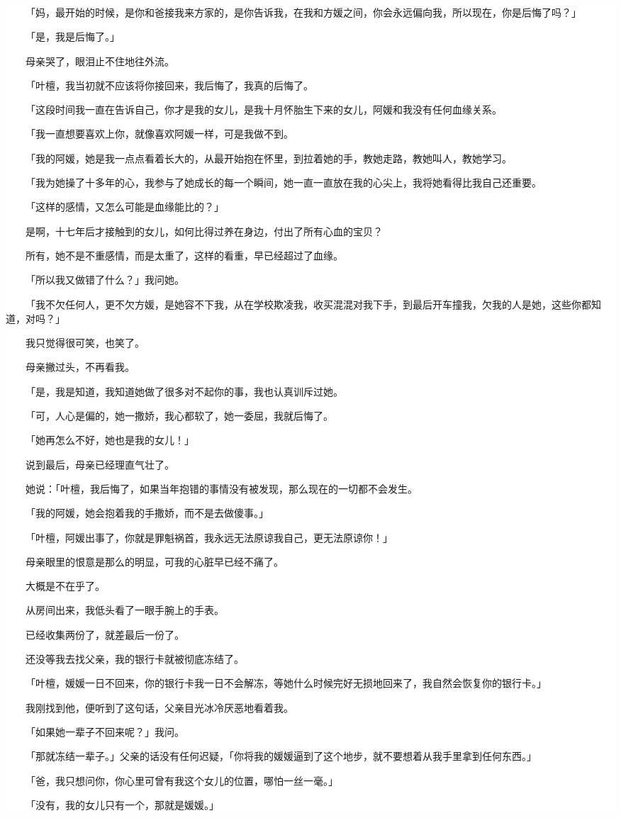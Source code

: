 &emsp;&emsp;「妈，最开始的时候，是你和爸接我来方家的，是你告诉我，在我和方媛之间，你会永远偏向我，所以现在，你是后悔了吗？」  
  
&emsp;&emsp;「是，我是后悔了。」  
  
&emsp;&emsp;母亲哭了，眼泪止不住地往外流。  
  
&emsp;&emsp;「叶檀，我当初就不应该将你接回来，我后悔了，我真的后悔了。  
  
&emsp;&emsp;「这段时间我一直在告诉自己，你才是我的女儿，是我十月怀胎生下来的女儿，阿媛和我没有任何血缘关系。  
  
&emsp;&emsp;「我一直想要喜欢上你，就像喜欢阿媛一样，可是我做不到。  
  
&emsp;&emsp;「我的阿媛，她是我一点点看着长大的，从最开始抱在怀里，到拉着她的手，教她走路，教她叫人，教她学习。  
  
&emsp;&emsp;「我为她操了十多年的心，我参与了她成长的每一个瞬间，她一直一直放在我的心尖上，我将她看得比我自己还重要。  
  
&emsp;&emsp;「这样的感情，又怎么可能是血缘能比的？」  
  
&emsp;&emsp;是啊，十七年后才接触到的女儿，如何比得过养在身边，付出了所有心血的宝贝？  
  
&emsp;&emsp;所有，她不是不重感情，而是太重了，这样的看重，早已经超过了血缘。  
  
&emsp;&emsp;「所以我又做错了什么？」我问她。  
  
&emsp;&emsp;「我不欠任何人，更不欠方媛，是她容不下我，从在学校欺凌我，收买混混对我下手，到最后开车撞我，欠我的人是她，这些你都知道，对吗？」  
  
&emsp;&emsp;我只觉得很可笑，也笑了。  
  
&emsp;&emsp;母亲撇过头，不再看我。  
  
&emsp;&emsp;「是，我是知道，我知道她做了很多对不起你的事，我也认真训斥过她。  
  
&emsp;&emsp;「可，人心是偏的，她一撒娇，我心都软了，她一委屈，我就后悔了。  
  
&emsp;&emsp;「她再怎么不好，她也是我的女儿！」  
  
&emsp;&emsp;说到最后，母亲已经理直气壮了。  
  
&emsp;&emsp;她说：「叶檀，我后悔了，如果当年抱错的事情没有被发现，那么现在的一切都不会发生。  
  
&emsp;&emsp;「我的阿媛，她会抱着我的手撒娇，而不是去做傻事。」  
  
&emsp;&emsp;「叶檀，阿媛出事了，你就是罪魁祸首，我永远无法原谅我自己，更无法原谅你！」  
  
&emsp;&emsp;母亲眼里的恨意是那么的明显，可我的心脏早已经不痛了。  
  
&emsp;&emsp;大概是不在乎了。  
  
&emsp;&emsp;从房间出来，我低头看了一眼手腕上的手表。  
  
&emsp;&emsp;已经收集两份了，就差最后一份了。  
  
&emsp;&emsp;还没等我去找父亲，我的银行卡就被彻底冻结了。  
  
&emsp;&emsp;「叶檀，媛媛一日不回来，你的银行卡我一日不会解冻，等她什么时候完好无损地回来了，我自然会恢复你的银行卡。」  
  
&emsp;&emsp;我刚找到他，便听到了这句话，父亲目光冰冷厌恶地看着我。  
  
&emsp;&emsp;「如果她一辈子不回来呢？」我问。  
  
&emsp;&emsp;「那就冻结一辈子。」父亲的话没有任何迟疑，「你将我的媛媛逼到了这个地步，就不要想着从我手里拿到任何东西。」  
  
&emsp;&emsp;「爸，我只想问你，你心里可曾有我这个女儿的位置，哪怕一丝一毫。」  
  
&emsp;&emsp;「没有，我的女儿只有一个，那就是媛媛。」  
  